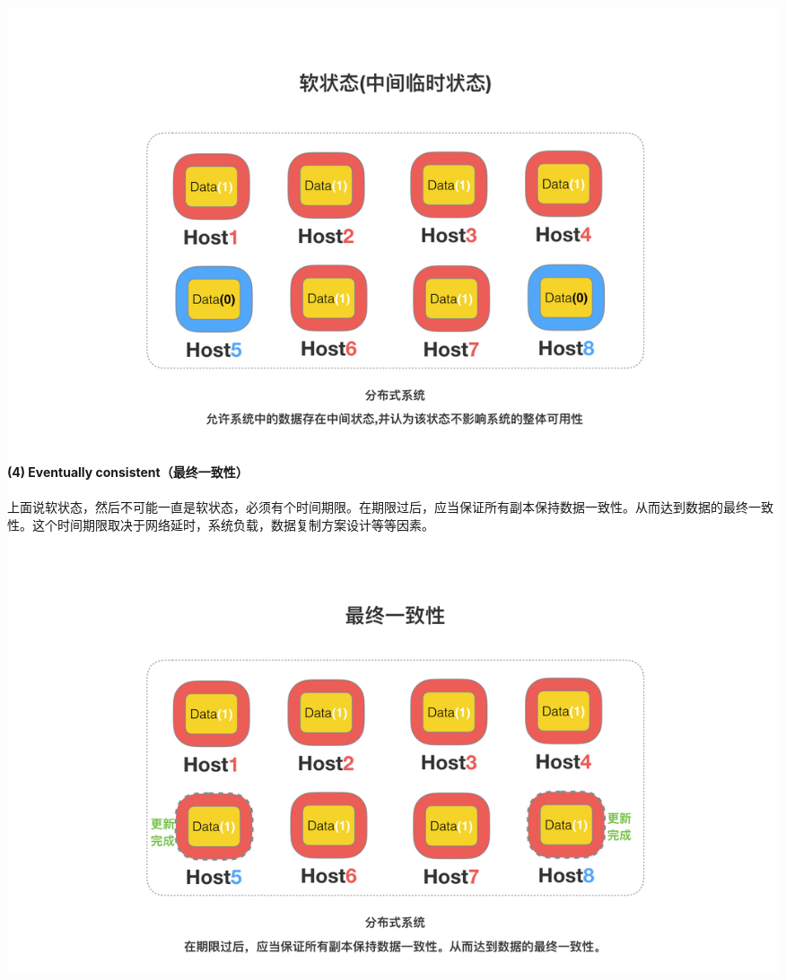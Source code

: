 ![](images/144-Base2.jpeg)

#### (4) Eventually consistent（最终一致性）

上面说软状态，然后不可能一直是软状态，必须有个时间期限。在期限过后，应当保证所有副本保持数据一致性。从而达到数据的最终一致性。这个时间期限取决于网络延时，系统负载，数据复制方案设计等等因素。
![](images/145-Base3.jpeg)
